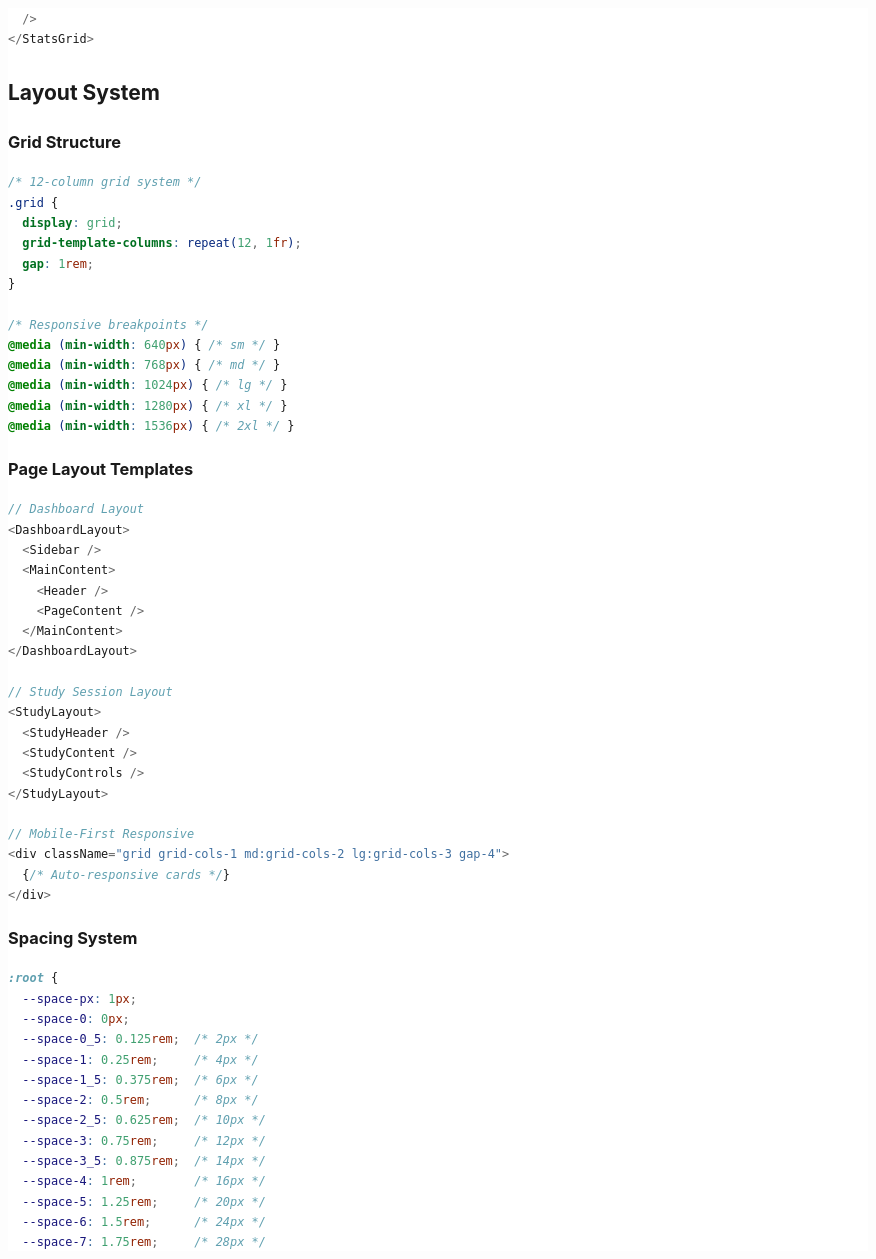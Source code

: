 ```typescript
  />
</StatsGrid>
```

## Layout System

### Grid Structure
```css
/* 12-column grid system */
.grid {
  display: grid;
  grid-template-columns: repeat(12, 1fr);
  gap: 1rem;
}

/* Responsive breakpoints */
@media (min-width: 640px) { /* sm */ }
@media (min-width: 768px) { /* md */ }
@media (min-width: 1024px) { /* lg */ }
@media (min-width: 1280px) { /* xl */ }
@media (min-width: 1536px) { /* 2xl */ }
```

### Page Layout Templates
```typescript
// Dashboard Layout
<DashboardLayout>
  <Sidebar />
  <MainContent>
    <Header />
    <PageContent />
  </MainContent>
</DashboardLayout>

// Study Session Layout
<StudyLayout>
  <StudyHeader />
  <StudyContent />
  <StudyControls />
</StudyLayout>

// Mobile-First Responsive
<div className="grid grid-cols-1 md:grid-cols-2 lg:grid-cols-3 gap-4">
  {/* Auto-responsive cards */}
</div>
```

### Spacing System
```css
:root {
  --space-px: 1px;
  --space-0: 0px;
  --space-0_5: 0.125rem;  /* 2px */
  --space-1: 0.25rem;     /* 4px */
  --space-1_5: 0.375rem;  /* 6px */
  --space-2: 0.5rem;      /* 8px */
  --space-2_5: 0.625rem;  /* 10px */
  --space-3: 0.75rem;     /* 12px */
  --space-3_5: 0.875rem;  /* 14px */
  --space-4: 1rem;        /* 16px */
  --space-5: 1.25rem;     /* 20px */
  --space-6: 1.5rem;      /* 24px */
  --space-7: 1.75rem;     /* 28px */
```